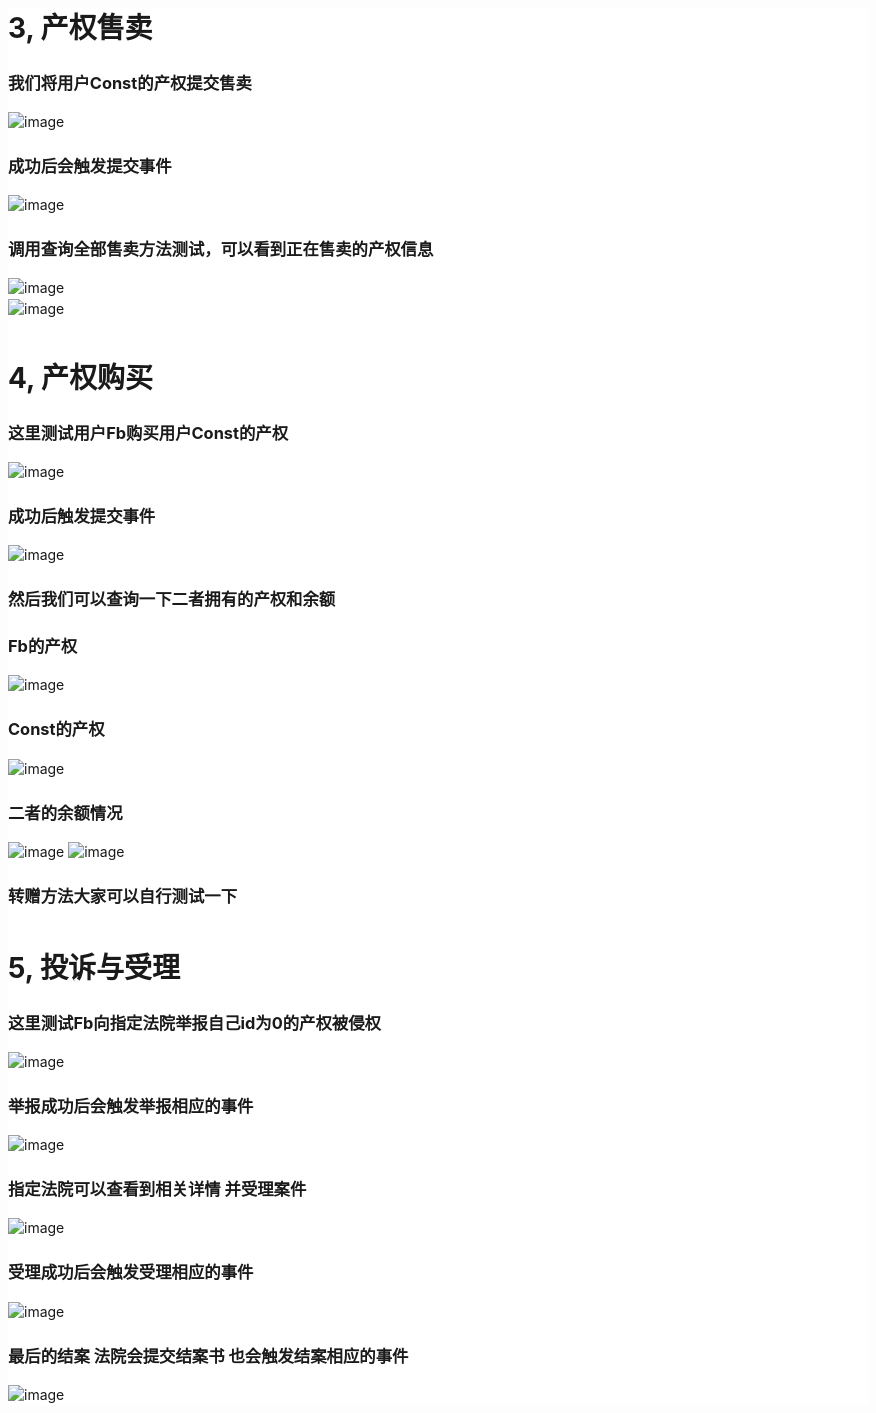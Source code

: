 # 3, 产权售卖
### 我们将用户Const的产权提交售卖<br>
![image](https://user-images.githubusercontent.com/103564714/188063963-84ef410d-7e1a-451c-9f00-cdd1368ce155.png)<br>
### 成功后会触发提交事件<br>
![image](https://user-images.githubusercontent.com/103564714/188064055-96bc02d2-911b-4123-9810-db04aceed246.png)<br>

### 调用查询全部售卖方法测试，可以看到正在售卖的产权信息<br>
![image](https://user-images.githubusercontent.com/103564714/188064161-e16a9c33-d768-494a-93ae-225c845ea907.png)<br>
![image](https://user-images.githubusercontent.com/103564714/188064352-63c611d0-8a70-4d97-956d-db0a34423a26.png)

# 4, 产权购买
### 这里测试用户Fb购买用户Const的产权<br>
![image](https://user-images.githubusercontent.com/103564714/188064511-eab9bb74-bb0f-464d-9669-503e2a2c57d6.png)<br>
### 成功后触发提交事件<br>
![image](https://user-images.githubusercontent.com/103564714/188064528-39415ecd-e24c-4059-9c35-0450491484a9.png)<br>
### 然后我们可以查询一下二者拥有的产权和余额<br>
### Fb的产权<br>
![image](https://user-images.githubusercontent.com/103564714/188064683-039cefe9-4d40-4e8d-b38d-4d6c346c355d.png)<br>
### Const的产权<br>
![image](https://user-images.githubusercontent.com/103564714/188064713-1945b702-a089-4d5d-8c62-e4ed10e475f6.png)<br>
### 二者的余额情况
![image](https://user-images.githubusercontent.com/103564714/188064740-3006c30e-48f5-4f58-a7f3-8922f0a3f1d1.png)
![image](https://user-images.githubusercontent.com/103564714/188064758-547aa3ea-5dc4-41a6-b416-21dbd7c323ea.png)
### 转赠方法大家可以自行测试一下

# 5, 投诉与受理
### 这里测试Fb向指定法院举报自己id为0的产权被侵权<br>
![image](https://user-images.githubusercontent.com/103564714/188065297-26390d69-4eb4-4f13-a80c-85af9fe43d61.png)<br>
### 举报成功后会触发举报相应的事件<br>
![image](https://user-images.githubusercontent.com/103564714/188131859-6b7983fd-ed0c-4b32-a078-6be38cdb8147.png)<br>
### 指定法院可以查看到相关详情 并受理案件<br>
![image](https://user-images.githubusercontent.com/103564714/188132013-e02a99da-aab3-4321-8e17-f5f48c3e832b.png)<br>
### 受理成功后会触发受理相应的事件<br>
![image](https://user-images.githubusercontent.com/103564714/188132246-b9ca8ad1-8caf-42a9-aa64-944bd756825d.png)<br>
### 最后的结案 法院会提交结案书 也会触发结案相应的事件<br>
![image](https://user-images.githubusercontent.com/103564714/188133744-c82f45a3-a6fc-4a21-a5fe-01d358863af0.png)<br>
